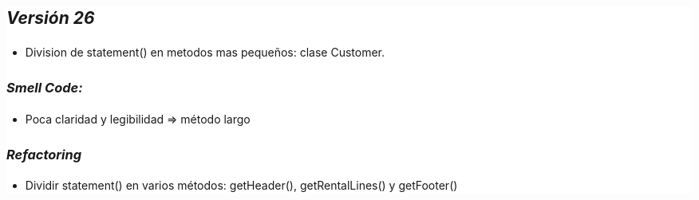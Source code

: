
## <em>**Versión 26**</em>

- Division de statement() en metodos mas pequeños: clase Customer.

### <em>**Smell Code:**</em>

- Poca claridad y legibilidad => método largo

### <em>**Refactoring**</em>

- Dividir statement() en varios métodos: getHeader(), getRentalLines() y getFooter()
